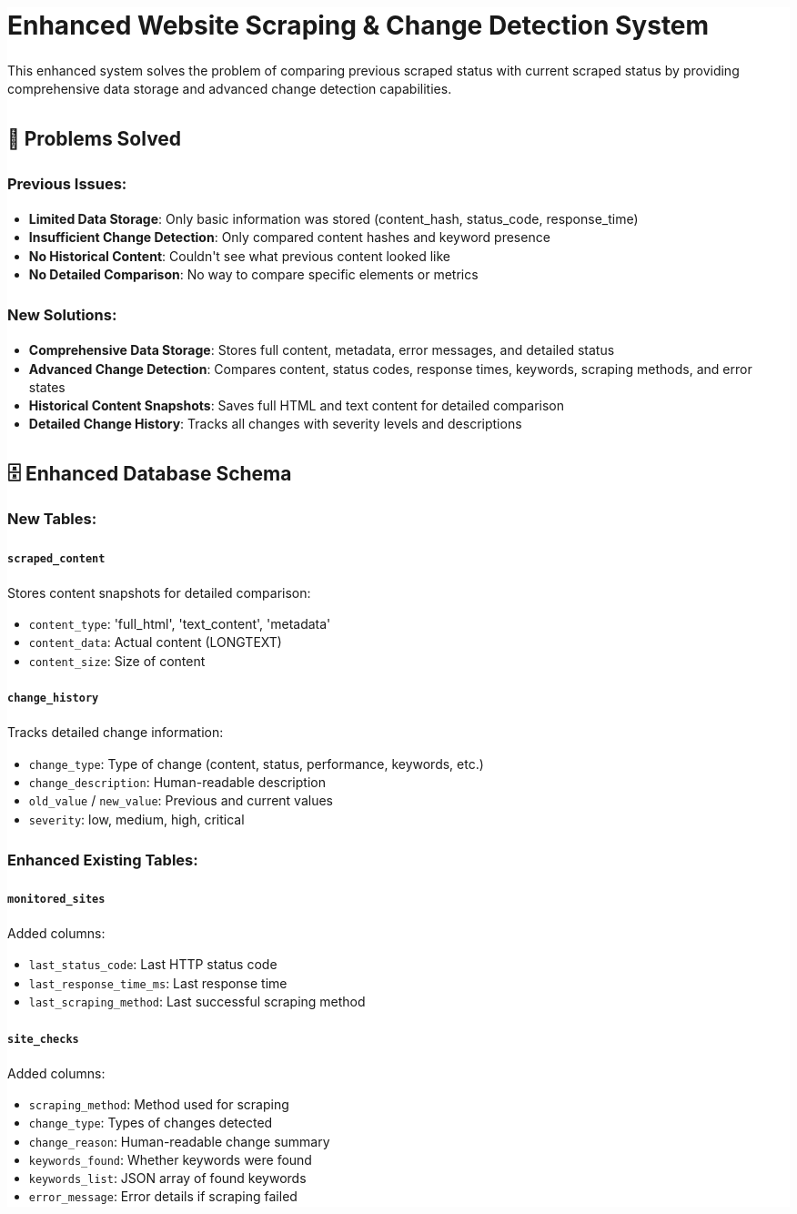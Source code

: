 # Enhanced Website Scraping & Change Detection System

This enhanced system solves the problem of comparing previous scraped status with current scraped status by providing comprehensive data storage and advanced change detection capabilities.

## 🚨 Problems Solved

### Previous Issues:
- **Limited Data Storage**: Only basic information was stored (content_hash, status_code, response_time)
- **Insufficient Change Detection**: Only compared content hashes and keyword presence
- **No Historical Content**: Couldn't see what previous content looked like
- **No Detailed Comparison**: No way to compare specific elements or metrics

### New Solutions:
- **Comprehensive Data Storage**: Stores full content, metadata, error messages, and detailed status
- **Advanced Change Detection**: Compares content, status codes, response times, keywords, scraping methods, and error states
- **Historical Content Snapshots**: Saves full HTML and text content for detailed comparison
- **Detailed Change History**: Tracks all changes with severity levels and descriptions

## 🗄️ Enhanced Database Schema

### New Tables:

#### `scraped_content`
Stores content snapshots for detailed comparison:
- `content_type`: 'full_html', 'text_content', 'metadata'
- `content_data`: Actual content (LONGTEXT)
- `content_size`: Size of content

#### `change_history`
Tracks detailed change information:
- `change_type`: Type of change (content, status, performance, keywords, etc.)
- `change_description`: Human-readable description
- `old_value` / `new_value`: Previous and current values
- `severity`: low, medium, high, critical

### Enhanced Existing Tables:

#### `monitored_sites`
Added columns:
- `last_status_code`: Last HTTP status code
- `last_response_time_ms`: Last response time
- `last_scraping_method`: Last successful scraping method

#### `site_checks`
Added columns:
- `scraping_method`: Method used for scraping
- `change_type`: Types of changes detected
- `change_reason`: Human-readable change summary
- `keywords_found`: Whether keywords were found
- `keywords_list`: JSON array of found keywords
- `error_message`: Error details if scraping failed
